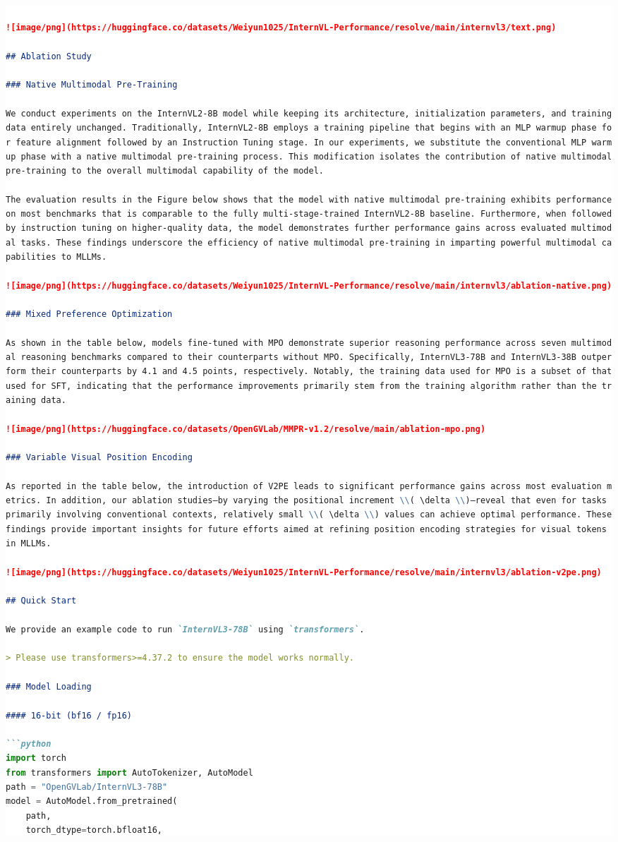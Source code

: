 ```markdown

![image/png](https://huggingface.co/datasets/Weiyun1025/InternVL-Performance/resolve/main/internvl3/text.png)

## Ablation Study

### Native Multimodal Pre-Training

We conduct experiments on the InternVL2-8B model while keeping its architecture, initialization parameters, and training data entirely unchanged. Traditionally, InternVL2-8B employs a training pipeline that begins with an MLP warmup phase for feature alignment followed by an Instruction Tuning stage. In our experiments, we substitute the conventional MLP warmup phase with a native multimodal pre-training process. This modification isolates the contribution of native multimodal pre-training to the overall multimodal capability of the model.

The evaluation results in the Figure below shows that the model with native multimodal pre-training exhibits performance on most benchmarks that is comparable to the fully multi-stage-trained InternVL2-8B baseline. Furthermore, when followed by instruction tuning on higher-quality data, the model demonstrates further performance gains across evaluated multimodal tasks. These findings underscore the efficiency of native multimodal pre-training in imparting powerful multimodal capabilities to MLLMs.

![image/png](https://huggingface.co/datasets/Weiyun1025/InternVL-Performance/resolve/main/internvl3/ablation-native.png)

### Mixed Preference Optimization

As shown in the table below, models fine-tuned with MPO demonstrate superior reasoning performance across seven multimodal reasoning benchmarks compared to their counterparts without MPO. Specifically, InternVL3-78B and InternVL3-38B outperform their counterparts by 4.1 and 4.5 points, respectively. Notably, the training data used for MPO is a subset of that used for SFT, indicating that the performance improvements primarily stem from the training algorithm rather than the training data.

![image/png](https://huggingface.co/datasets/OpenGVLab/MMPR-v1.2/resolve/main/ablation-mpo.png)

### Variable Visual Position Encoding

As reported in the table below, the introduction of V2PE leads to significant performance gains across most evaluation metrics. In addition, our ablation studies—by varying the positional increment \\( \delta \\)—reveal that even for tasks primarily involving conventional contexts, relatively small \\( \delta \\) values can achieve optimal performance. These findings provide important insights for future efforts aimed at refining position encoding strategies for visual tokens in MLLMs.

![image/png](https://huggingface.co/datasets/Weiyun1025/InternVL-Performance/resolve/main/internvl3/ablation-v2pe.png)

## Quick Start

We provide an example code to run `InternVL3-78B` using `transformers`.

> Please use transformers>=4.37.2 to ensure the model works normally.

### Model Loading

#### 16-bit (bf16 / fp16)

```python
import torch
from transformers import AutoTokenizer, AutoModel
path = "OpenGVLab/InternVL3-78B"
model = AutoModel.from_pretrained(
    path,
    torch_dtype=torch.bfloat16,
```